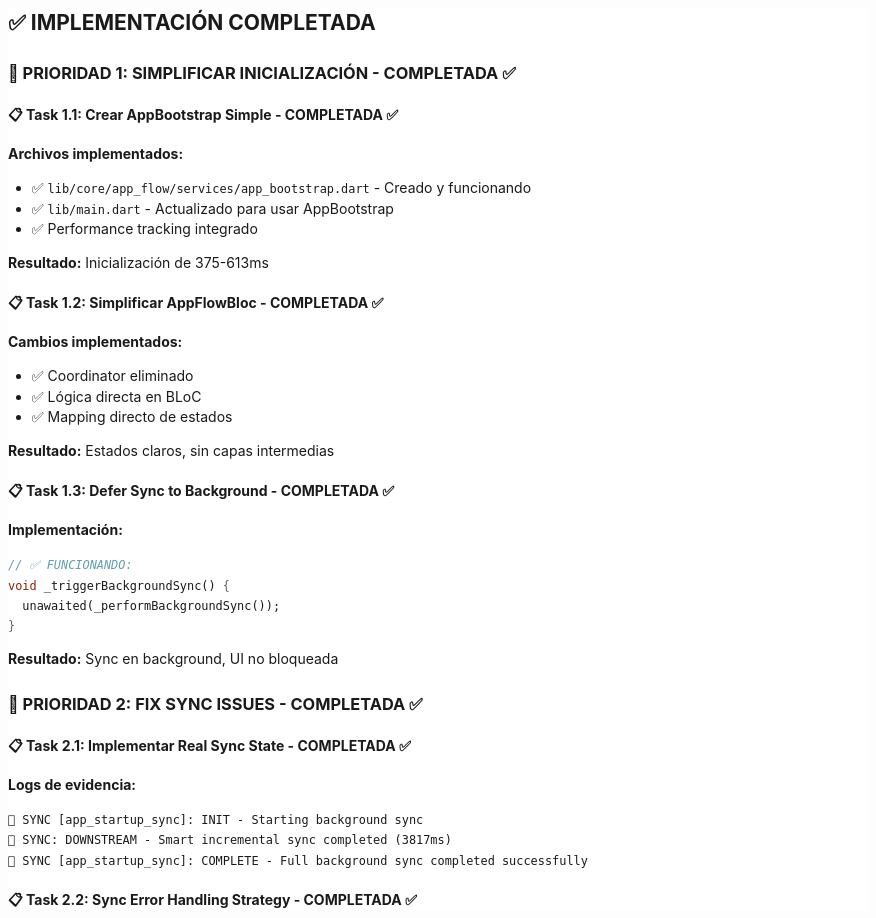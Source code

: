 ## ✅ **IMPLEMENTACIÓN COMPLETADA**

### **🥇 PRIORIDAD 1: SIMPLIFICAR INICIALIZACIÓN - COMPLETADA ✅**

#### **📋 Task 1.1: Crear AppBootstrap Simple - COMPLETADA ✅**

**Archivos implementados:**

- ✅ `lib/core/app_flow/services/app_bootstrap.dart` - Creado y funcionando
- ✅ `lib/main.dart` - Actualizado para usar AppBootstrap
- ✅ Performance tracking integrado

**Resultado:** Inicialización de 375-613ms

#### **📋 Task 1.2: Simplificar AppFlowBloc - COMPLETADA ✅**

**Cambios implementados:**

- ✅ Coordinator eliminado
- ✅ Lógica directa en BLoC
- ✅ Mapping directo de estados

**Resultado:** Estados claros, sin capas intermedias

#### **📋 Task 1.3: Defer Sync to Background - COMPLETADA ✅**

**Implementación:**

```dart
// ✅ FUNCIONANDO:
void _triggerBackgroundSync() {
  unawaited(_performBackgroundSync());
}
```

**Resultado:** Sync en background, UI no bloqueada

### **🥈 PRIORIDAD 2: FIX SYNC ISSUES - COMPLETADA ✅**

#### **📋 Task 2.1: Implementar Real Sync State - COMPLETADA ✅**

**Logs de evidencia:**

```
🔄 SYNC [app_startup_sync]: INIT - Starting background sync
🔄 SYNC: DOWNSTREAM - Smart incremental sync completed (3817ms)
🔄 SYNC [app_startup_sync]: COMPLETE - Full background sync completed successfully
```

#### **📋 Task 2.2: Sync Error Handling Strategy - COMPLETADA ✅**
